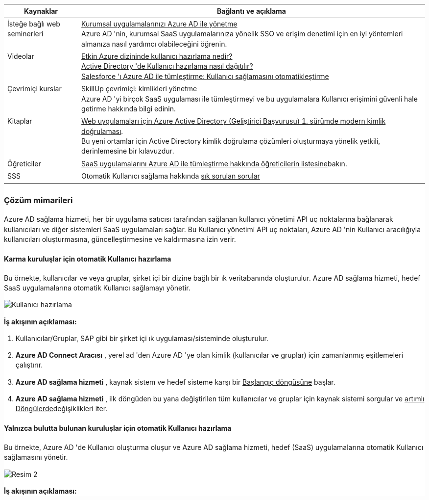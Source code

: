 | Kaynaklar| Bağlantı ve açıklama |
| - | - |
| İsteğe bağlı web seminerleri| [Kurumsal uygulamalarınızı Azure AD ile yönetme](https://info.microsoft.com/CO-AZUREPLAT-WBNR-FY18-03Mar-06-ManageYourEnterpriseApplicationsOption1-MCW0004438_02OnDemandRegistration-ForminBody.html)<br>Azure AD 'nin, kurumsal SaaS uygulamalarınıza yönelik SSO ve erişim denetimi için en iyi yöntemleri almanıza nasıl yardımcı olabileceğini öğrenin. |
| Videolar| [Etkin Azure dizininde kullanıcı hazırlama nedir?](https://youtu.be/_ZjARPpI6NI) <br> [Active Directory 'de Kullanıcı hazırlama nasıl dağıtılır?](https://youtu.be/pKzyts6kfrw) <br> [Salesforce 'ı Azure AD ile tümleştirme: Kullanıcı sağlamasını otomatikleştirme](https://azure.microsoft.com/resources/videos/integrating-salesforce-with-azure-ad-how-to-automate-user-provisioning/) |
| Çevrimiçi kurslar| SkillUp çevrimiçi: [kimlikleri yönetme](https://skillup.online/courses/course-v1:Microsoft+AZ-100.5+2018_T3/about) <br> Azure AD 'yi birçok SaaS uygulaması ile tümleştirmeyi ve bu uygulamalara Kullanıcı erişimini güvenli hale getirme hakkında bilgi edinin. |
| Kitaplar| [Web uygulamaları için Azure Active Directory (Geliştirici Başvurusu) 1. sürümde modern kimlik doğrulaması](https://www.amazon.com/Authentication-Directory-Applications-Developer-Reference/dp/0735696942/ref=sr_1_fkmr0_1?keywords=Azure+multifactor+authentication&qid=1550168894&s=gateway&sr=8-1-fkmr0).  <br> Bu yeni ortamlar için Active Directory kimlik doğrulama çözümleri oluşturmaya yönelik yetkili, derinlemesine bir kılavuzdur. |
| Öğreticiler| [SaaS uygulamalarını Azure AD ile tümleştirme hakkında öğreticilerin listesine](https://docs.microsoft.com/azure/active-directory/active-directory-saas-tutorial-list)bakın. |
| SSS| Otomatik Kullanıcı sağlama hakkında [sık sorulan sorular](https://docs.microsoft.com/azure/active-directory/manage-apps/user-provisioning) |

### <a name="solution-architectures"></a>Çözüm mimarileri

Azure AD sağlama hizmeti, her bir uygulama satıcısı tarafından sağlanan kullanıcı yönetimi API uç noktalarına bağlanarak kullanıcıları ve diğer sistemleri SaaS uygulamaları sağlar. Bu Kullanıcı yönetimi API uç noktaları, Azure AD 'nin Kullanıcı aracılığıyla kullanıcıları oluşturmasına, güncelleştirmesine ve kaldırmasına izin verir.

#### <a name="automatic-user-provisioning-for-hybrid-enterprises"></a>Karma kuruluşlar için otomatik Kullanıcı hazırlama

Bu örnekte, kullanıcılar ve veya gruplar, şirket içi bir dizine bağlı bir ık veritabanında oluşturulur. Azure AD sağlama hizmeti, hedef SaaS uygulamalarına otomatik Kullanıcı sağlamayı yönetir.

 ![Kullanıcı hazırlama](media/auto-user-provision-dp/hybridprovisioning.png)

**İş akışının açıklaması:**

1. Kullanıcılar/Gruplar, SAP gibi bir şirket içi ık uygulaması/sisteminde oluşturulur. 

1. **Azure AD Connect Aracısı** , yerel ad 'den Azure AD 'ye olan kimlik (kullanıcılar ve gruplar) için zamanlanmış eşitlemeleri çalıştırır.

1. **Azure AD sağlama hizmeti** , kaynak sistem ve hedef sisteme karşı bir [Başlangıç döngüsüne](https://docs.microsoft.com/azure/active-directory/manage-apps/user-provisioning) başlar. 

1. **Azure AD sağlama hizmeti** , ilk döngüden bu yana değiştirilen tüm kullanıcılar ve gruplar için kaynak sistemi sorgular ve [artımlı Döngülerde](https://docs.microsoft.com/azure/active-directory/manage-apps/user-provisioning)değişiklikleri iter.

#### <a name="automatic-user-provisioning-for-cloud-only-enterprises"></a>Yalnızca bulutta bulunan kuruluşlar için otomatik Kullanıcı hazırlama

Bu örnekte, Azure AD 'de Kullanıcı oluşturma oluşur ve Azure AD sağlama hizmeti, hedef (SaaS) uygulamalarına otomatik Kullanıcı sağlamasını yönetir.

![Resim 2](media/auto-user-provision-dp/cloudprovisioning.png)

**İş akışının açıklaması:**
